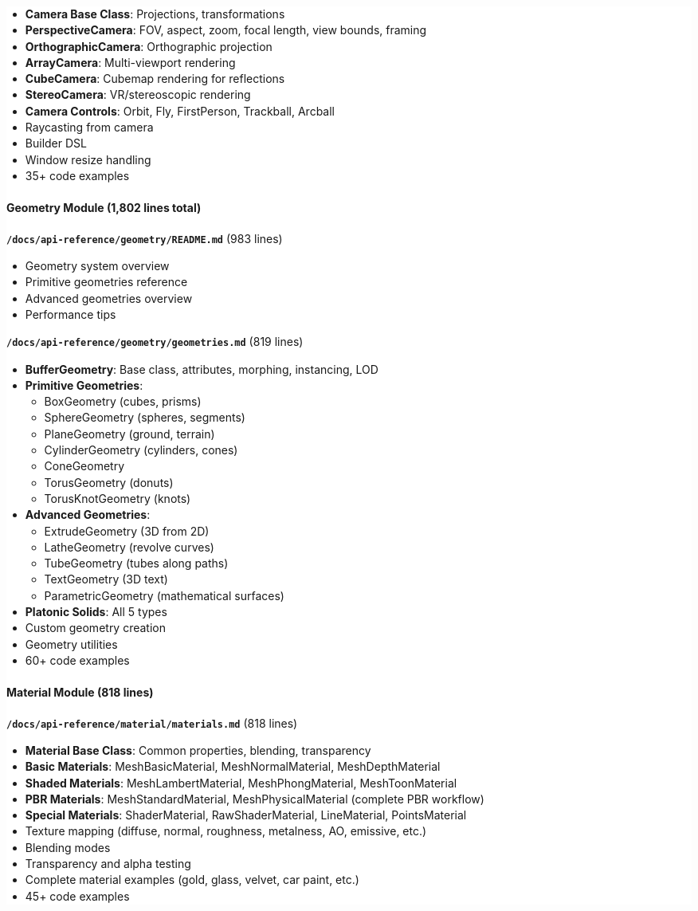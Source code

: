 - **Camera Base Class**: Projections, transformations
- **PerspectiveCamera**: FOV, aspect, zoom, focal length, view bounds, framing
- **OrthographicCamera**: Orthographic projection
- **ArrayCamera**: Multi-viewport rendering
- **CubeCamera**: Cubemap rendering for reflections
- **StereoCamera**: VR/stereoscopic rendering
- **Camera Controls**: Orbit, Fly, FirstPerson, Trackball, Arcball
- Raycasting from camera
- Builder DSL
- Window resize handling
- 35+ code examples

#### Geometry Module (1,802 lines total)

**`/docs/api-reference/geometry/README.md`** (983 lines)

- Geometry system overview
- Primitive geometries reference
- Advanced geometries overview
- Performance tips

**`/docs/api-reference/geometry/geometries.md`** (819 lines)

- **BufferGeometry**: Base class, attributes, morphing, instancing, LOD
- **Primitive Geometries**:
    - BoxGeometry (cubes, prisms)
    - SphereGeometry (spheres, segments)
    - PlaneGeometry (ground, terrain)
    - CylinderGeometry (cylinders, cones)
    - ConeGeometry
    - TorusGeometry (donuts)
    - TorusKnotGeometry (knots)
- **Advanced Geometries**:
    - ExtrudeGeometry (3D from 2D)
    - LatheGeometry (revolve curves)
    - TubeGeometry (tubes along paths)
    - TextGeometry (3D text)
    - ParametricGeometry (mathematical surfaces)
- **Platonic Solids**: All 5 types
- Custom geometry creation
- Geometry utilities
- 60+ code examples

#### Material Module (818 lines)

**`/docs/api-reference/material/materials.md`** (818 lines)

- **Material Base Class**: Common properties, blending, transparency
- **Basic Materials**: MeshBasicMaterial, MeshNormalMaterial, MeshDepthMaterial
- **Shaded Materials**: MeshLambertMaterial, MeshPhongMaterial, MeshToonMaterial
- **PBR Materials**: MeshStandardMaterial, MeshPhysicalMaterial (complete PBR workflow)
- **Special Materials**: ShaderMaterial, RawShaderMaterial, LineMaterial, PointsMaterial
- Texture mapping (diffuse, normal, roughness, metalness, AO, emissive, etc.)
- Blending modes
- Transparency and alpha testing
- Complete material examples (gold, glass, velvet, car paint, etc.)
- 45+ code examples
